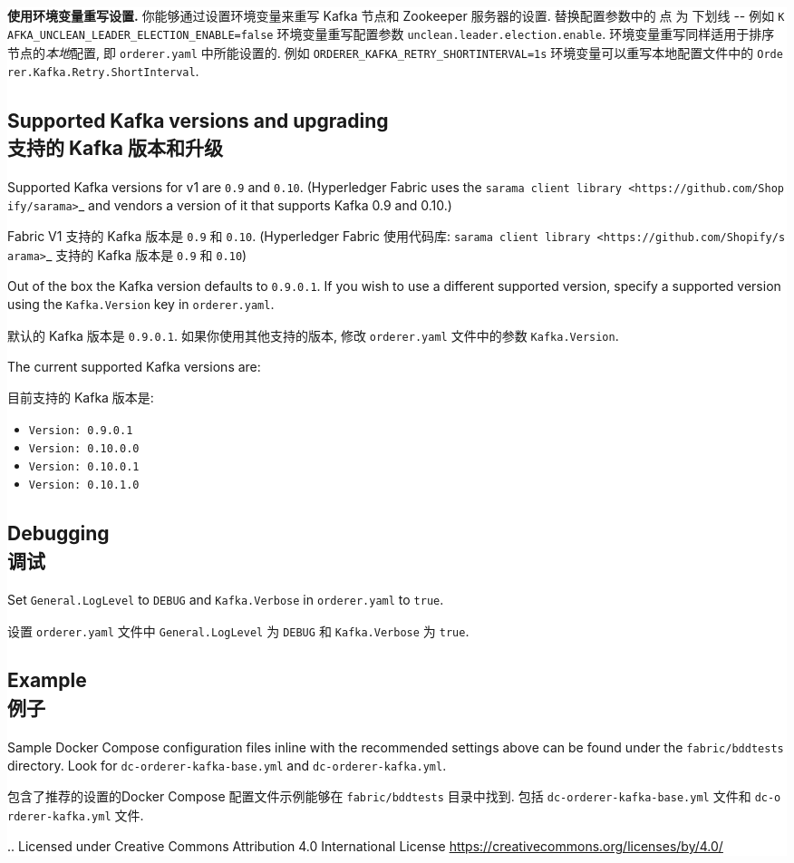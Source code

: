  **使用环境变量重写设置.** 你能够通过设置环境变量来重写 Kafka 节点和 Zookeeper 服务器的设置. 替换配置参数中的 点 为 下划线 -- 例如 ``KAFKA_UNCLEAN_LEADER_ELECTION_ENABLE=false`` 环境变量重写配置参数 ``unclean.leader.election.enable``. 环境变量重写同样适用于排序节点的*本地*配置, 即 ``orderer.yaml`` 中所能设置的. 例如 ``ORDERER_KAFKA_RETRY_SHORTINTERVAL=1s`` 环境变量可以重写本地配置文件中的 ``Orderer.Kafka.Retry.ShortInterval``.

## Supported Kafka versions and upgrading<br />支持的 Kafka 版本和升级

Supported Kafka versions for v1 are ``0.9`` and ``0.10``. (Hyperledger Fabric
uses the `sarama client library <https://github.com/Shopify/sarama>`_
and vendors a version of it that supports Kafka 0.9 and 0.10.)

Fabric V1 支持的 Kafka 版本是 ``0.9`` 和 ``0.10``. (Hyperledger Fabric 使用代码库: `sarama client library <https://github.com/Shopify/sarama>`_ 支持的 Kafka 版本是 ``0.9`` 和 ``0.10``)

Out of the box the Kafka version defaults to ``0.9.0.1``. If you wish to use a
different supported version, specify a supported version using the
``Kafka.Version`` key in ``orderer.yaml``.

默认的 Kafka 版本是 ``0.9.0.1``. 如果你使用其他支持的版本, 修改 ``orderer.yaml`` 文件中的参数 ``Kafka.Version``.

The current supported Kafka versions are:

目前支持的 Kafka 版本是:

* ``Version: 0.9.0.1``
* ``Version: 0.10.0.0``
* ``Version: 0.10.0.1``
* ``Version: 0.10.1.0``

## Debugging<br />调试

Set ``General.LogLevel`` to ``DEBUG`` and ``Kafka.Verbose`` in ``orderer.yaml``
to ``true``.

设置 ``orderer.yaml`` 文件中 ``General.LogLevel`` 为 ``DEBUG`` 和 ``Kafka.Verbose`` 为 ``true``.

## Example<br />例子

Sample Docker Compose configuration files inline with the recommended settings
above can be found under the ``fabric/bddtests`` directory. Look for
``dc-orderer-kafka-base.yml`` and ``dc-orderer-kafka.yml``.

包含了推荐的设置的Docker Compose 配置文件示例能够在 ``fabric/bddtests`` 目录中找到. 包括 ``dc-orderer-kafka-base.yml`` 文件和 ``dc-orderer-kafka.yml`` 文件.

.. Licensed under Creative Commons Attribution 4.0 International License
   https://creativecommons.org/licenses/by/4.0/
